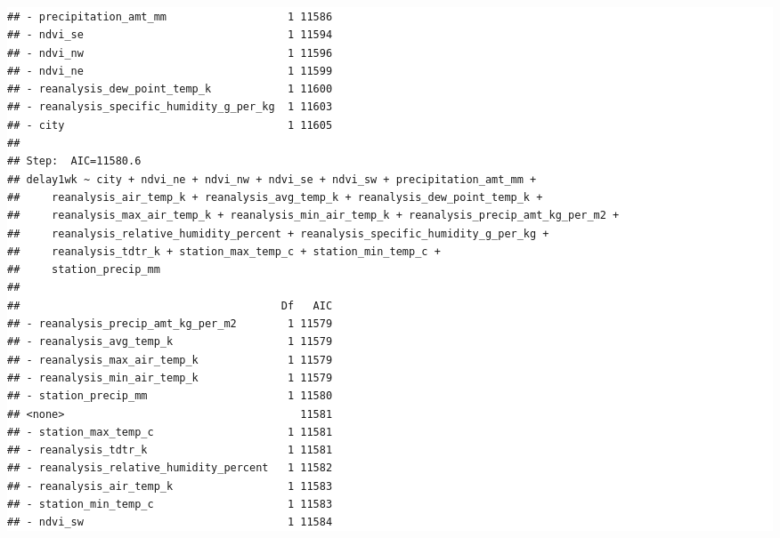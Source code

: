     ## - precipitation_amt_mm                   1 11586
    ## - ndvi_se                                1 11594
    ## - ndvi_nw                                1 11596
    ## - ndvi_ne                                1 11599
    ## - reanalysis_dew_point_temp_k            1 11600
    ## - reanalysis_specific_humidity_g_per_kg  1 11603
    ## - city                                   1 11605
    ## 
    ## Step:  AIC=11580.6
    ## delay1wk ~ city + ndvi_ne + ndvi_nw + ndvi_se + ndvi_sw + precipitation_amt_mm + 
    ##     reanalysis_air_temp_k + reanalysis_avg_temp_k + reanalysis_dew_point_temp_k + 
    ##     reanalysis_max_air_temp_k + reanalysis_min_air_temp_k + reanalysis_precip_amt_kg_per_m2 + 
    ##     reanalysis_relative_humidity_percent + reanalysis_specific_humidity_g_per_kg + 
    ##     reanalysis_tdtr_k + station_max_temp_c + station_min_temp_c + 
    ##     station_precip_mm
    ## 
    ##                                         Df   AIC
    ## - reanalysis_precip_amt_kg_per_m2        1 11579
    ## - reanalysis_avg_temp_k                  1 11579
    ## - reanalysis_max_air_temp_k              1 11579
    ## - reanalysis_min_air_temp_k              1 11579
    ## - station_precip_mm                      1 11580
    ## <none>                                     11581
    ## - station_max_temp_c                     1 11581
    ## - reanalysis_tdtr_k                      1 11581
    ## - reanalysis_relative_humidity_percent   1 11582
    ## - reanalysis_air_temp_k                  1 11583
    ## - station_min_temp_c                     1 11583
    ## - ndvi_sw                                1 11584